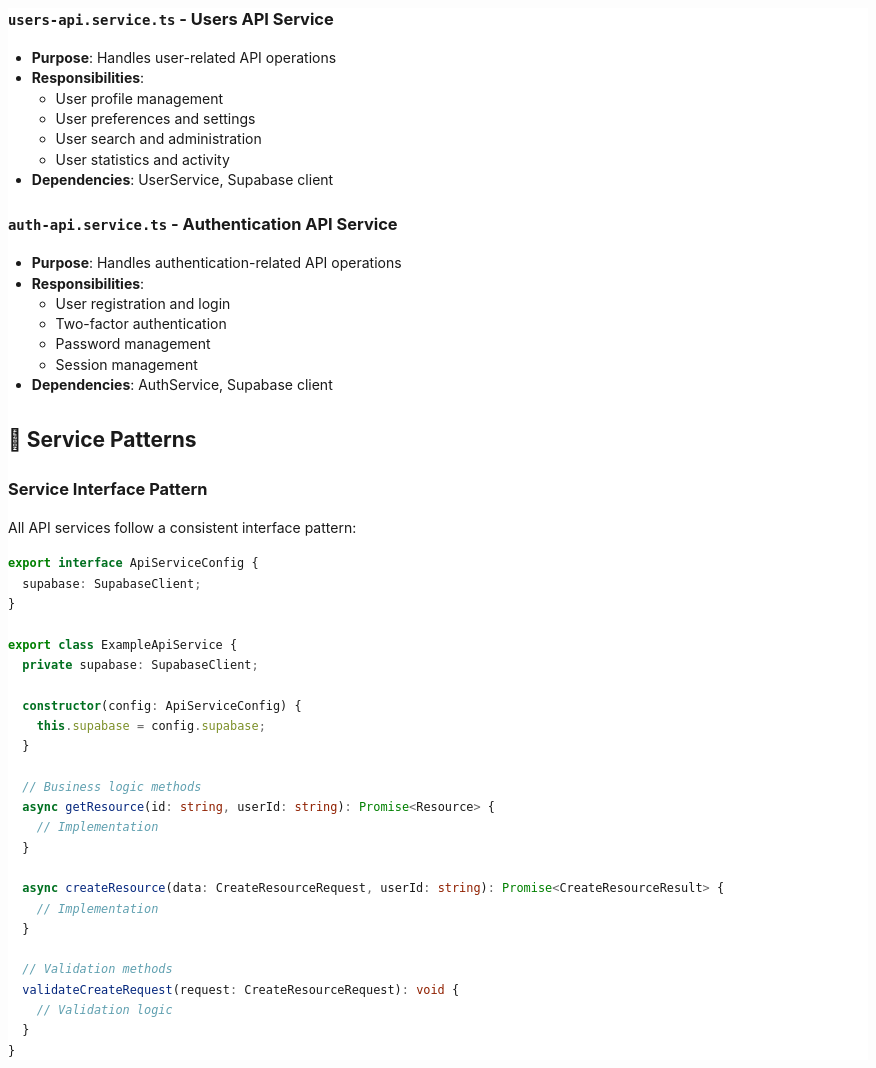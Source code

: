 ### `users-api.service.ts` - Users API Service
- **Purpose**: Handles user-related API operations
- **Responsibilities**:
  - User profile management
  - User preferences and settings
  - User search and administration
  - User statistics and activity
- **Dependencies**: UserService, Supabase client

### `auth-api.service.ts` - Authentication API Service
- **Purpose**: Handles authentication-related API operations
- **Responsibilities**:
  - User registration and login
  - Two-factor authentication
  - Password management
  - Session management
- **Dependencies**: AuthService, Supabase client

## 🔧 Service Patterns

### Service Interface Pattern
All API services follow a consistent interface pattern:

```typescript
export interface ApiServiceConfig {
  supabase: SupabaseClient;
}

export class ExampleApiService {
  private supabase: SupabaseClient;

  constructor(config: ApiServiceConfig) {
    this.supabase = config.supabase;
  }

  // Business logic methods
  async getResource(id: string, userId: string): Promise<Resource> {
    // Implementation
  }

  async createResource(data: CreateResourceRequest, userId: string): Promise<CreateResourceResult> {
    // Implementation
  }

  // Validation methods
  validateCreateRequest(request: CreateResourceRequest): void {
    // Validation logic
  }
}
```
